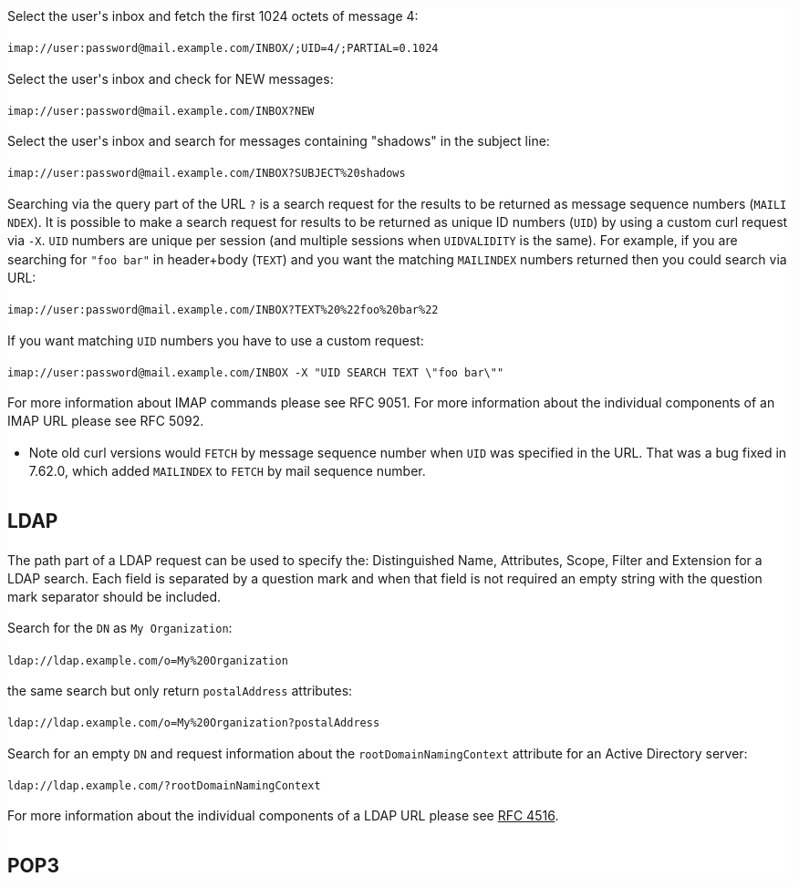 Select the user's inbox and fetch the first 1024 octets of message 4:

    imap://user:password@mail.example.com/INBOX/;UID=4/;PARTIAL=0.1024

Select the user's inbox and check for NEW messages:

    imap://user:password@mail.example.com/INBOX?NEW

Select the user's inbox and search for messages containing "shadows" in the
subject line:

    imap://user:password@mail.example.com/INBOX?SUBJECT%20shadows

Searching via the query part of the URL `?` is a search request for the
results to be returned as message sequence numbers (`MAILINDEX`). It is
possible to make a search request for results to be returned as unique ID
numbers (`UID`) by using a custom curl request via `-X`. `UID` numbers are
unique per session (and multiple sessions when `UIDVALIDITY` is the same). For
example, if you are searching for `"foo bar"` in header+body (`TEXT`) and you
want the matching `MAILINDEX` numbers returned then you could search via URL:

    imap://user:password@mail.example.com/INBOX?TEXT%20%22foo%20bar%22

If you want matching `UID` numbers you have to use a custom request:

    imap://user:password@mail.example.com/INBOX -X "UID SEARCH TEXT \"foo bar\""

For more information about IMAP commands please see RFC 9051. For more
information about the individual components of an IMAP URL please see RFC 5092.

* Note old curl versions would `FETCH` by message sequence number when `UID`
was specified in the URL. That was a bug fixed in 7.62.0, which added
`MAILINDEX` to `FETCH` by mail sequence number.

## LDAP

The path part of a LDAP request can be used to specify the: Distinguished
Name, Attributes, Scope, Filter and Extension for a LDAP search. Each field is
separated by a question mark and when that field is not required an empty
string with the question mark separator should be included.

Search for the `DN` as `My Organization`:

    ldap://ldap.example.com/o=My%20Organization

the same search but only return `postalAddress` attributes:

    ldap://ldap.example.com/o=My%20Organization?postalAddress

Search for an empty `DN` and request information about the
`rootDomainNamingContext` attribute for an Active Directory server:

    ldap://ldap.example.com/?rootDomainNamingContext

For more information about the individual components of a LDAP URL please
see [RFC 4516](https://datatracker.ietf.org/doc/html/rfc4516).

## POP3
